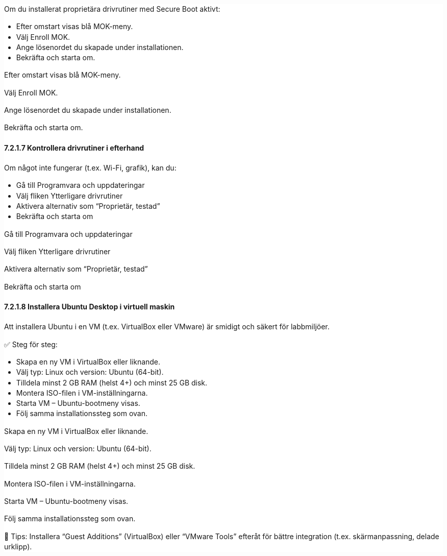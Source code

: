 Om du installerat proprietära drivrutiner med Secure Boot aktivt:

- Efter omstart visas blå MOK-meny.
- Välj Enroll MOK.
- Ange lösenordet du skapade under installationen.
- Bekräfta och starta om.

Efter omstart visas blå MOK-meny.

Välj Enroll MOK.

Ange lösenordet du skapade under installationen.

Bekräfta och starta om.

#### 7.2.1.7 Kontrollera drivrutiner i efterhand

Om något inte fungerar (t.ex. Wi-Fi, grafik), kan du:

- Gå till Programvara och uppdateringar
- Välj fliken Ytterligare drivrutiner
- Aktivera alternativ som “Proprietär, testad”
- Bekräfta och starta om

Gå till Programvara och uppdateringar

Välj fliken Ytterligare drivrutiner

Aktivera alternativ som “Proprietär, testad”

Bekräfta och starta om

#### 7.2.1.8 Installera Ubuntu Desktop i virtuell maskin

Att installera Ubuntu i en VM (t.ex. VirtualBox eller VMware) är smidigt och säkert för labbmiljöer.

✅ Steg för steg:

- Skapa en ny VM i VirtualBox eller liknande.
- Välj typ: Linux och version: Ubuntu (64-bit).
- Tilldela minst 2 GB RAM (helst 4+) och minst 25 GB disk.
- Montera ISO-filen i VM-inställningarna.
- Starta VM – Ubuntu-bootmeny visas.
- Följ samma installationssteg som ovan.

Skapa en ny VM i VirtualBox eller liknande.

Välj typ: Linux och version: Ubuntu (64-bit).

Tilldela minst 2 GB RAM (helst 4+) och minst 25 GB disk.

Montera ISO-filen i VM-inställningarna.

Starta VM – Ubuntu-bootmeny visas.

Följ samma installationssteg som ovan.

📝 Tips: Installera “Guest Additions” (VirtualBox) eller “VMware Tools” efteråt för bättre integration (t.ex. skärmanpassning, delade urklipp).

